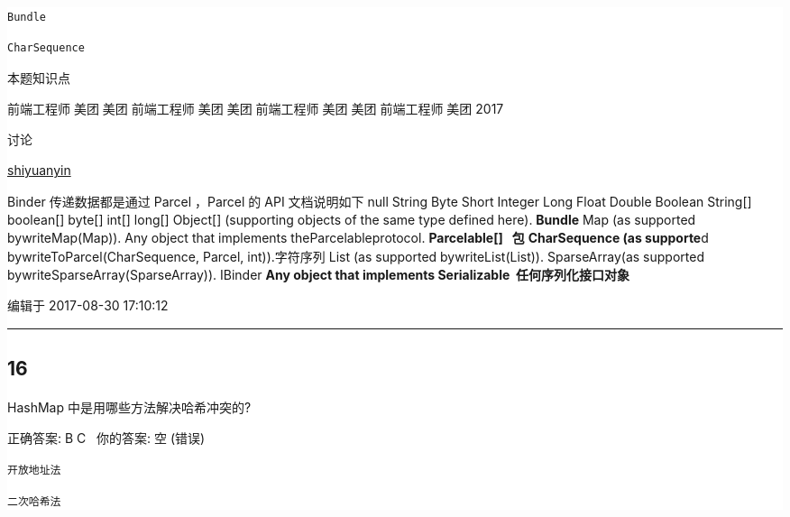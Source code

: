 ```cpp
Bundle
```

```cpp
CharSequence
```

本题知识点

前端工程师 美团 美团 前端工程师 美团 美团 前端工程师 美团 美团 前端工程师 美团 2017

讨论

[shiyuanyin](https://www.nowcoder.com/profile/8697507)

Binder 传递数据都是通过 Parcel ，Parcel 的 API 文档说明如下 null
String
Byte
Short
Integer
Long
Float
Double
Boolean
String[]
boolean[]
byte[]
int[]
long[]
Object[] (supporting objects of the same type defined here).
**Bundle**
Map (as supported bywriteMap(Map)).
Any object that implements theParcelableprotocol.
**Parcelable[]   包**
**CharSequence (as supporte**d bywriteToParcel(CharSequence, Parcel, int)).字符序列
List (as supported bywriteList(List)).
SparseArray(as supported bywriteSparseArray(SparseArray)).
IBinder
**Any object that implements Serializable  任何序列化接口对象**

编辑于 2017-08-30 17:10:12

* * *

## 16

HashMap 中是用哪些方法解决哈希冲突的?

正确答案: B C   你的答案: 空 (错误)

```cpp
开放地址法
```

```cpp
二次哈希法
```
